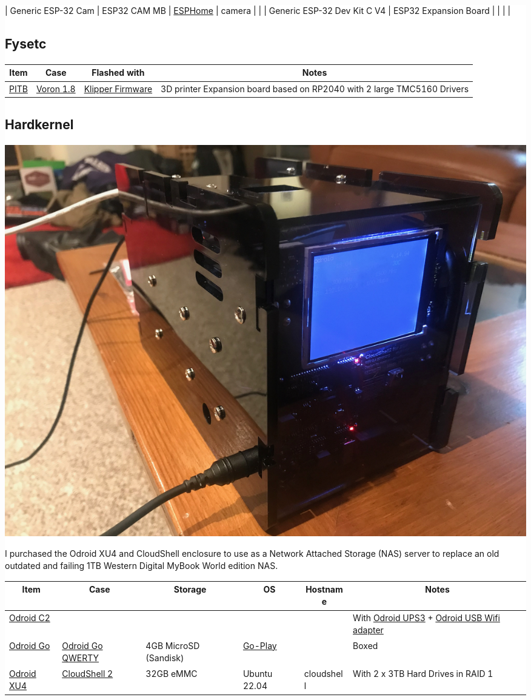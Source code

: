 | Generic ESP-32 Cam                                                                                                         | ESP32 CAM MB                                                                                                | [ESPHome](https://esphome.io/)                                                                                     | camera            |                                       |
| Generic ESP-32 Dev Kit C V4                                                                                                | ESP32 Expansion Board                                                                                       |                                                                                                                    |                   |                                       |

## Fysetc

| Item                                          | Case                              | Flashed with                                  | Notes                                                                   |
| --------------------------------------------- | --------------------------------- | --------------------------------------------- | ----------------------------------------------------------------------- |
| [PITB](https://github.com/FYSETC/FYSETC-PITB) | [Voron 1.8](printer-voron-1.8.md) | [Klipper Firmware](https://www.klipper3d.org) | 3D printer Expansion board based on RP2040 with 2 large TMC5160 Drivers |

## Hardkernel

![Odroid CloudShell 2](https://github.com/mikepthomas/mikepthomas.github.io/raw/develop/src/img/single-board-computers/odroid-cloudshell2.jpg)

I purchased the Odroid XU4 and CloudShell enclosure to use as a Network Attached Storage (NAS) server to replace an old outdated and failing 1TB Western Digital MyBook World edition NAS.

| Item                                                        | Case                                                                                            | Storage               | OS                                                            | Hostname   | Notes                                                                                                                                                                |
| ----------------------------------------------------------- | ----------------------------------------------------------------------------------------------- | --------------------- | ------------------------------------------------------------- | ---------- | -------------------------------------------------------------------------------------------------------------------------------------------------------------------- |
| [Odroid C2](https://wiki.odroid.com/odroid-c2/odroid-c2)    |                                                                                                 |                       |                                                               |            | With [Odroid UPS3](https://wiki.odroid.com/accessory/power_supply_battery/odroid-ups3) + [Odroid USB Wifi adapter](https://www.hardkernel.com/shop/wifi-module-5bk/) |
| [Odroid Go](https://wiki.odroid.com/odroid_go/odroid_go)    | [Odroid Go QWERTY](https://wiki.odroid.com/odroid_go/qwerty)                                    | 4GB MicroSD (Sandisk) | [Go-Play](https://wiki.odroid.com/odroid_go/emulator/go_play) |            | Boxed                                                                                                                                                                |
| [Odroid XU4](https://wiki.odroid.com/odroid-xu4/odroid-xu4) | [CloudShell 2](https://wiki.odroid.com/accessory/add-on_boards/xu4_cloudshell2/xu4_cloudshell2) | 32GB eMMC             | Ubuntu 22.04                                                  | cloudshell | With 2 x 3TB Hard Drives in RAID 1                                                                                                                                   |
